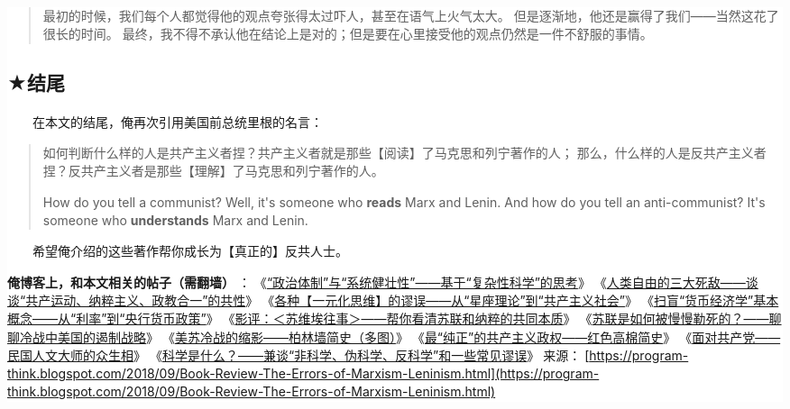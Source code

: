 > 最初的时候，我们每个人都觉得他的观点夸张得太过吓人，甚至在语气上火气太大。
> 但是逐渐地，他还是赢得了我们——当然这花了很长的时间。
> 最终，我不得不承认他在结论上是对的；但是要在心里接受他的观点仍然是一件不舒服的事情。

## ★结尾

　　在本文的结尾，俺再次引用美国前总统里根的名言：

> 如何判断什么样的人是共产主义者捏？共产主义者就是那些【阅读】了马克思和列宁著作的人；
> 那么，什么样的人是反共产主义者捏？反共产主义者是那些【理解】了马克思和列宁著作的人。
>
> How do you tell a communist? Well, it's someone who **reads** Marx and Lenin.
> And how do you tell an anti-communist? It's someone who **understands** Marx and Lenin.

　　希望俺介绍的这些著作帮你成长为【真正的】反共人士。

 **俺博客上，和本文相关的帖子（需翻墙）** ：
《[“政治体制”与“系统健壮性”——基于“复杂性科学”的思考](https://program-think.blogspot.com/2020/04/Government-and-System-Robustness.html)》
《[人类自由的三大死敌——谈谈“共产运动、纳粹主义、政教合一”的共性](https://program-think.blogspot.com/2015/01/Communism-Nazism-Caesaropapism.html)》
《[各种【一元化思维】的谬误——从“星座理论”到“共产主义社会”](https://program-think.blogspot.com/2014/09/oversimplification.html)》
《[扫盲“货币经济学”基本概念——从“利率”到“央行货币政策”](https://program-think.blogspot.com/2019/08/Monetary-Economics.html)》
《[影评：＜苏维埃往事＞——帮你看清苏联和纳粹的共同本质](https://program-think.blogspot.com/2013/02/film-soviet-story.html)》
《[苏联是如何被慢慢勒死的？——聊聊冷战中美国的遏制战略](https://program-think.blogspot.com/2018/08/USA-Containment-Strategies-in-Cold-War.html)》
《[美苏冷战的缩影——柏林墙简史（多图）](https://program-think.blogspot.com/2019/11/Brief-History-of-the-Berlin-Wall.html)》
《[最“纯正”的共产主义政权——红色高棉简史](https://program-think.blogspot.com/2012/10/history-of-red-khmers.html)》
《[面对共产党——民国人文大师的众生相](https://program-think.blogspot.com/2014/07/artists-and-ccp.html)》
《[科学是什么？——兼谈“非科学、伪科学、反科学”和一些常见谬误](https://program-think.blogspot.com/2015/10/What-is-Science.html)》
来源： [https://program-think.blogspot.com/2018/09/Book-Review-The-Errors-of-Marxism-Leninism.html](https://program-think.blogspot.com/2018/09/Book-Review-The-Errors-of-Marxism-Leninism.html)
